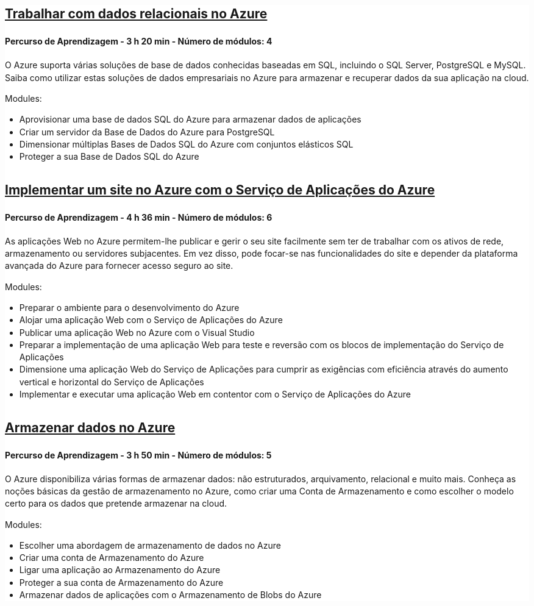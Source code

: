 ## [Trabalhar com dados relacionais no Azure](https://docs.microsoft.com/pt-pt/learn/paths/work-with-relational-data-in-azure)
#### Percurso de Aprendizagem - 3 h 20 min - Número de módulos: 4
O Azure suporta várias soluções de base de dados conhecidas baseadas em SQL, incluindo o SQL Server, PostgreSQL e MySQL. Saiba como utilizar estas soluções de dados empresariais no Azure para armazenar e recuperar dados da sua aplicação na cloud.

Modules:
- Aprovisionar uma base de dados SQL do Azure para armazenar dados de aplicações
- Criar um servidor da Base de Dados do Azure para PostgreSQL
- Dimensionar múltiplas Bases de Dados SQL do Azure com conjuntos elásticos SQL
- Proteger a sua Base de Dados SQL do Azure

## [Implementar um site no Azure com o Serviço de Aplicações do Azure](https://docs.microsoft.com/pt-pt/learn/paths/deploy-a-website-with-azure-app-service)
#### Percurso de Aprendizagem - 4 h 36 min - Número de módulos: 6
As aplicações Web no Azure permitem-lhe publicar e gerir o seu site facilmente sem ter de trabalhar com os ativos de rede, armazenamento ou servidores subjacentes. Em vez disso, pode focar-se nas funcionalidades do site e depender da plataforma avançada do Azure para fornecer acesso seguro ao site.

Modules:
- Preparar o ambiente para o desenvolvimento do Azure
- Alojar uma aplicação Web com o Serviço de Aplicações do Azure
- Publicar uma aplicação Web no Azure com o Visual Studio
- Preparar a implementação de uma aplicação Web para teste e reversão com os blocos de implementação do Serviço de Aplicações
- Dimensione uma aplicação Web do Serviço de Aplicações para cumprir as exigências com eficiência através do aumento vertical e horizontal do Serviço de Aplicações
- Implementar e executar uma aplicação Web em contentor com o Serviço de Aplicações do Azure

## [Armazenar dados no Azure](https://docs.microsoft.com/pt-pt/learn/paths/store-data-in-azure)
#### Percurso de Aprendizagem - 3 h 50 min - Número de módulos: 5
O Azure disponibiliza várias formas de armazenar dados: não estruturados, arquivamento, relacional e muito mais. Conheça as noções básicas da gestão de armazenamento no Azure, como criar uma Conta de Armazenamento e como escolher o modelo certo para os dados que pretende armazenar na cloud.

Modules:
- Escolher uma abordagem de armazenamento de dados no Azure
- Criar uma conta de Armazenamento do Azure
- Ligar uma aplicação ao Armazenamento do Azure
- Proteger a sua conta de Armazenamento do Azure
- Armazenar dados de aplicações com o Armazenamento de Blobs do Azure
